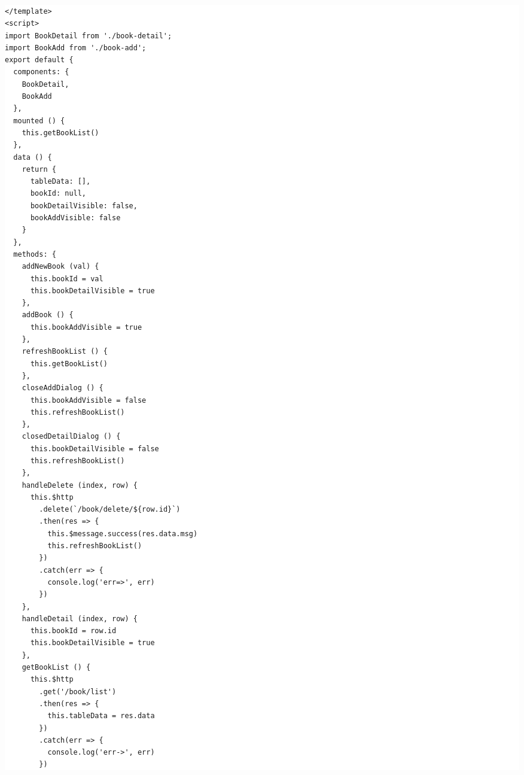 ```
</template>
<script>
import BookDetail from './book-detail';
import BookAdd from './book-add';
export default {
  components: {
    BookDetail,
    BookAdd
  },
  mounted () {
    this.getBookList()
  },
  data () {
    return {
      tableData: [],
      bookId: null,
      bookDetailVisible: false,
      bookAddVisible: false
    }
  },
  methods: {
    addNewBook (val) {
      this.bookId = val
      this.bookDetailVisible = true
    },
    addBook () {
      this.bookAddVisible = true
    },
    refreshBookList () {
      this.getBookList()
    },
    closeAddDialog () {
      this.bookAddVisible = false
      this.refreshBookList()
    },
    closedDetailDialog () {
      this.bookDetailVisible = false
      this.refreshBookList()
    },
    handleDelete (index, row) {
      this.$http
        .delete(`/book/delete/${row.id}`)
        .then(res => {
          this.$message.success(res.data.msg)
          this.refreshBookList()
        })
        .catch(err => {
          console.log('err=>', err)
        })
    },
    handleDetail (index, row) {
      this.bookId = row.id
      this.bookDetailVisible = true
    },
    getBookList () {
      this.$http
        .get('/book/list')
        .then(res => {
          this.tableData = res.data
        })
        .catch(err => {
          console.log('err->', err)
        })
```
